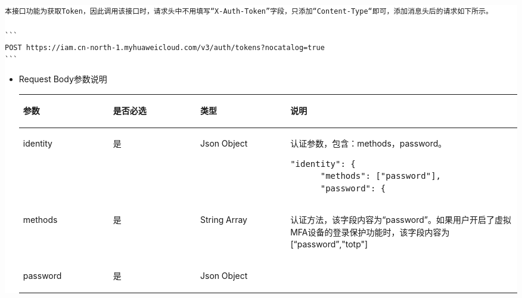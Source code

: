     本接口功能为获取Token，因此调用该接口时，请求头中不用填写“X-Auth-Token”字段，只添加“Content-Type“即可，添加消息头后的请求如下所示。

    ```
    POST https://iam.cn-north-1.myhuaweicloud.com/v3/auth/tokens?nocatalog=true
    ```

-   Request Body参数说明

    <a name="table1472672314012"></a>
    <table><thead align="left"><tr id="row372613231901"><th class="cellrowborder" valign="top" width="18.04%" id="mcps1.1.5.1.1"><p id="p127271523609"><a name="p127271523609"></a><a name="p127271523609"></a>参数</p>
    </th>
    <th class="cellrowborder" valign="top" width="17.51%" id="mcps1.1.5.1.2"><p id="p10727523607"><a name="p10727523607"></a><a name="p10727523607"></a>是否必选</p>
    </th>
    <th class="cellrowborder" valign="top" width="18.07%" id="mcps1.1.5.1.3"><p id="p672717232020"><a name="p672717232020"></a><a name="p672717232020"></a>类型</p>
    </th>
    <th class="cellrowborder" valign="top" width="46.379999999999995%" id="mcps1.1.5.1.4"><p id="p4727142310020"><a name="p4727142310020"></a><a name="p4727142310020"></a>说明</p>
    </th>
    </tr>
    </thead>
    <tbody><tr id="row117274231708"><td class="cellrowborder" valign="top" width="18.04%" headers="mcps1.1.5.1.1 "><p id="p117271323403"><a name="p117271323403"></a><a name="p117271323403"></a>identity</p>
    </td>
    <td class="cellrowborder" valign="top" width="17.51%" headers="mcps1.1.5.1.2 "><p id="p07279236010"><a name="p07279236010"></a><a name="p07279236010"></a>是</p>
    </td>
    <td class="cellrowborder" valign="top" width="18.07%" headers="mcps1.1.5.1.3 "><p id="p1072715231201"><a name="p1072715231201"></a><a name="p1072715231201"></a>Json Object</p>
    </td>
    <td class="cellrowborder" valign="top" width="46.379999999999995%" headers="mcps1.1.5.1.4 "><p id="p12733551037"><a name="p12733551037"></a><a name="p12733551037"></a>认证参数，包含：methods，password。</p>
    <pre class="screen" id="screen4242448102819"><a name="screen4242448102819"></a><a name="screen4242448102819"></a>"identity": {
          "methods": ["password"],
          "password": {</pre>
    </td>
    </tr>
    <tr id="row14766951175411"><td class="cellrowborder" valign="top" width="18.04%" headers="mcps1.1.5.1.1 "><p id="p81848145559"><a name="p81848145559"></a><a name="p81848145559"></a>methods</p>
    </td>
    <td class="cellrowborder" valign="top" width="17.51%" headers="mcps1.1.5.1.2 "><p id="p19184101415559"><a name="p19184101415559"></a><a name="p19184101415559"></a>是</p>
    </td>
    <td class="cellrowborder" valign="top" width="18.07%" headers="mcps1.1.5.1.3 "><p id="p8184131410553"><a name="p8184131410553"></a><a name="p8184131410553"></a>String Array</p>
    </td>
    <td class="cellrowborder" valign="top" width="46.379999999999995%" headers="mcps1.1.5.1.4 "><p id="p101851414175513"><a name="p101851414175513"></a><a name="p101851414175513"></a>认证方法，该字段内容为<span class="parmvalue" id="parmvalue1718519140554"><a name="parmvalue1718519140554"></a><a name="parmvalue1718519140554"></a>“password”</span>。如果用户开启了虚拟MFA设备的登录保护功能时，该字段内容为[“password”,"totp"]</p>
    </td>
    </tr>
    <tr id="row102161954175410"><td class="cellrowborder" valign="top" width="18.04%" headers="mcps1.1.5.1.1 "><p id="p31853141551"><a name="p31853141551"></a><a name="p31853141551"></a>password</p>
    </td>
    <td class="cellrowborder" valign="top" width="17.51%" headers="mcps1.1.5.1.2 "><p id="p41851214175516"><a name="p41851214175516"></a><a name="p41851214175516"></a>是</p>
    </td>
    <td class="cellrowborder" valign="top" width="18.07%" headers="mcps1.1.5.1.3 "><p id="p6185514205514"><a name="p6185514205514"></a><a name="p6185514205514"></a>Json Object</p>